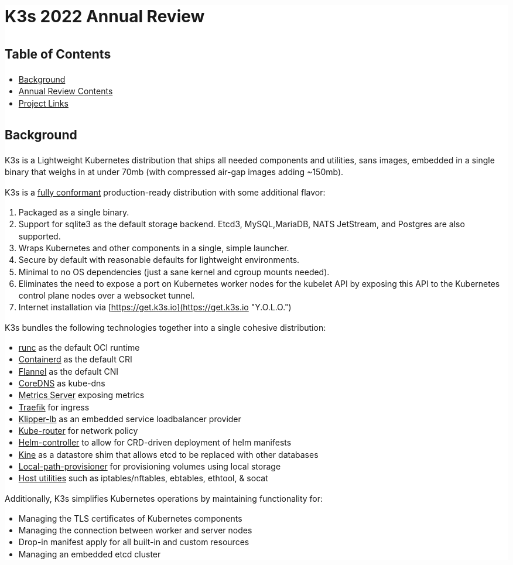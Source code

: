 # K3s 2022 Annual Review

## Table of Contents

- [Background](#background)
- [Annual Review Contents](#annual-review-contents)
- [Project Links](#project-links)

## Background

K3s is a Lightweight Kubernetes distribution that ships all needed components and utilities,
sans images, embedded in a single binary that weighs in at under 70mb (with compressed air-gap images adding ~150mb).

K3s is a [fully conformant](https://github.com/cncf/k8s-conformance/pulls?q=is%3Apr+k3s) production-ready distribution with some additional flavor:

1. Packaged as a single binary.
2. Support for sqlite3 as the default storage backend. Etcd3, MySQL,MariaDB, NATS JetStream, and Postgres are also supported.
3. Wraps Kubernetes and other components in a single, simple launcher.
4. Secure by default with reasonable defaults for lightweight environments.
5. Minimal to no OS dependencies (just a sane kernel and cgroup mounts needed).
6. Eliminates the need to expose a port on Kubernetes worker nodes for the kubelet API by exposing this API to the Kubernetes control plane nodes over a websocket tunnel.
7. Internet installation via [https://get.k3s.io](https://get.k3s.io "Y.O.L.O.")

K3s bundles the following technologies together into a single cohesive distribution:

* [runc](https://github.com/opencontainers/runc) as the default OCI runtime
* [Containerd](https://containerd.io/) as the default CRI
* [Flannel](https://github.com/coreos/flannel) as the default CNI
* [CoreDNS](https://coredns.io/) as kube-dns
* [Metrics Server](https://github.com/kubernetes-sigs/metrics-server) exposing metrics
* [Traefik](https://containo.us/traefik/) for ingress
* [Klipper-lb](https://github.com/k3s-io/klipper-lb) as an embedded service loadbalancer provider
* [Kube-router](https://www.kube-router.io/) for network policy
* [Helm-controller](https://github.com/k3s-io/helm-controller) to allow for CRD-driven deployment of helm manifests
* [Kine](https://github.com/k3s-io/kine) as a datastore shim that allows etcd to be replaced with other databases
* [Local-path-provisioner](https://github.com/rancher/local-path-provisioner) for provisioning volumes using local storage
* [Host utilities](https://github.com/k3s-io/k3s-root) such as iptables/nftables, ebtables, ethtool, & socat

Additionally, K3s simplifies Kubernetes operations by maintaining functionality for:

* Managing the TLS certificates of Kubernetes components
* Managing the connection between worker and server nodes
* Drop-in manifest apply for all built-in and custom resources
* Managing an embedded etcd cluster
